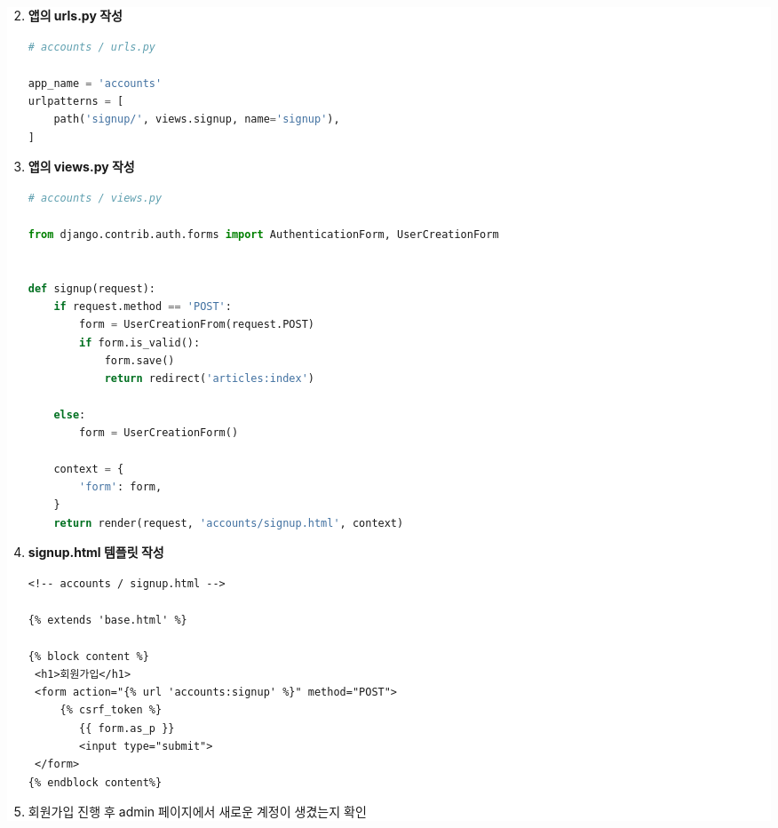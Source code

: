 2. **앱의 urls.py 작성**

   ```python
   # accounts / urls.py
   
   app_name = 'accounts'
   urlpatterns = [
       path('signup/', views.signup, name='signup'),
   ]
   ```

3. **앱의 views.py 작성**

   ```python
   # accounts / views.py
   
   from django.contrib.auth.forms import AuthenticationForm, UserCreationForm
   
   
   def signup(request):
       if request.method == 'POST':
           form = UserCreationFrom(request.POST)
           if form.is_valid():
               form.save()
               return redirect('articles:index')
       
       else:
           form = UserCreationForm()
           
       context = {
           'form': form,
       }
       return render(request, 'accounts/signup.html', context)
   ```

4. **signup.html 템플릿 작성**

   ```django
   <!-- accounts / signup.html -->
   
   {% extends 'base.html' %}
   
   {% block content %}
   	<h1>회원가입</h1>
   	<form action="{% url 'accounts:signup' %}" method="POST">        
   		{% csrf_token %}
           {{ form.as_p }}
           <input type="submit">
   	</form>
   {% endblock content%}
   ```

5. 회원가입 진행 후 admin 페이지에서 새로운 계정이 생겼는지 확인


